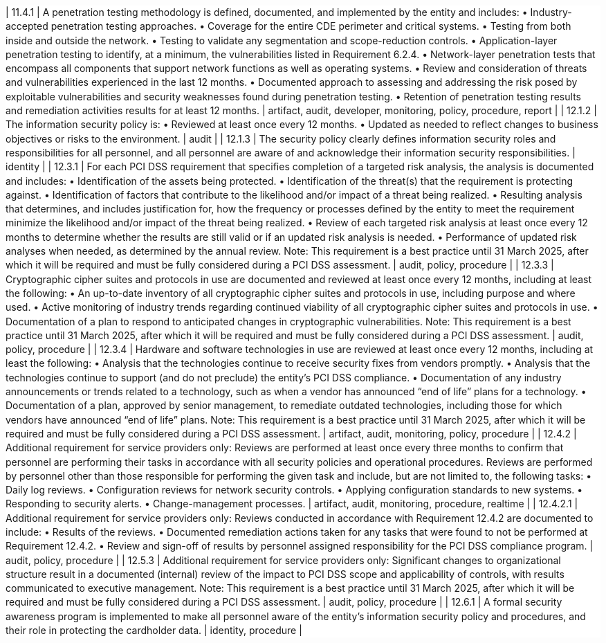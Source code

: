 | 11.4.1 | A penetration testing methodology is defined, documented, and implemented by the entity and includes: • Industry-accepted penetration testing approaches. • Coverage for the entire CDE perimeter and critical systems. • Testing from both inside and outside the network. • Testing to validate any segmentation and scope-reduction controls. • Application-layer penetration testing to identify, at a minimum, the vulnerabilities listed in Requirement 6.2.4. • Network-layer penetration tests that encompass all components that support network functions as well as operating systems. • Review and consideration of threats and vulnerabilities experienced in the last 12 months. • Documented approach to assessing and addressing the risk posed by exploitable vulnerabilities and security weaknesses found during penetration testing. • Retention of penetration testing results and remediation activities results for at least 12 months. | artifact, audit, developer, monitoring, policy, procedure, report |
| 12.1.2 | The information security policy is: • Reviewed at least once every 12 months. • Updated as needed to reflect changes to business objectives or risks to the environment. | audit |
| 12.1.3 | The security policy clearly defines information security roles and responsibilities for all personnel, and all personnel are aware of and acknowledge their information security responsibilities. | identity |
| 12.3.1 | For each PCI DSS requirement that specifies completion of a targeted risk analysis, the analysis is documented and includes: • Identification of the assets being protected. • Identification of the threat(s) that the requirement is protecting against. • Identification of factors that contribute to the likelihood and/or impact of a threat being realized. • Resulting analysis that determines, and includes justification for, how the frequency or processes defined by the entity to meet the requirement minimize the likelihood and/or impact of the threat being realized. • Review of each targeted risk analysis at least once every 12 months to determine whether the results are still valid or if an updated risk analysis is needed. • Performance of updated risk analyses when needed, as determined by the annual review. Note: This requirement is a best practice until 31 March 2025, after which it will be required and must be fully considered during a PCI DSS assessment. | audit, policy, procedure |
| 12.3.3 | Cryptographic cipher suites and protocols in use are documented and reviewed at least once every 12 months, including at least the following: • An up-to-date inventory of all cryptographic cipher suites and protocols in use, including purpose and where used. • Active monitoring of industry trends regarding continued viability of all cryptographic cipher suites and protocols in use. • Documentation of a plan to respond to anticipated changes in cryptographic vulnerabilities. Note: This requirement is a best practice until 31 March 2025, after which it will be required and must be fully considered during a PCI DSS assessment. | audit, policy, procedure |
| 12.3.4 | Hardware and software technologies in use are reviewed at least once every 12 months, including at least the following: • Analysis that the technologies continue to receive security fixes from vendors promptly. • Analysis that the technologies continue to support (and do not preclude) the entity’s PCI DSS compliance. • Documentation of any industry announcements or trends related to a technology, such as when a vendor has announced “end of life” plans for a technology. • Documentation of a plan, approved by senior management, to remediate outdated technologies, including those for which vendors have announced “end of life” plans. Note: This requirement is a best practice until 31 March 2025, after which it will be required and must be fully considered during a PCI DSS assessment. | artifact, audit, monitoring, policy, procedure |
| 12.4.2 | Additional requirement for service providers only: Reviews are performed at least once every three months to confirm that personnel are performing their tasks in accordance with all security policies and operational procedures. Reviews are performed by personnel other than those responsible for performing the given task and include, but are not limited to, the following tasks: • Daily log reviews. • Configuration reviews for network security controls. • Applying configuration standards to new systems. • Responding to security alerts. • Change-management processes. | artifact, audit, monitoring, procedure, realtime |
| 12.4.2.1 | Additional requirement for service providers only: Reviews conducted in accordance with Requirement 12.4.2 are documented to include: • Results of the reviews. • Documented remediation actions taken for any tasks that were found to not be performed at Requirement 12.4.2. • Review and sign-off of results by personnel assigned responsibility for the PCI DSS compliance program. | audit, policy, procedure |
| 12.5.3 | Additional requirement for service providers only: Significant changes to organizational structure result in a documented (internal) review of the impact to PCI DSS scope and applicability of controls, with results communicated to executive management. Note: This requirement is a best practice until 31 March 2025, after which it will be required and must be fully considered during a PCI DSS assessment. | audit, policy, procedure |
| 12.6.1 | A formal security awareness program is implemented to make all personnel aware of the entity’s information security policy and procedures, and their role in protecting the cardholder data. | identity, procedure |